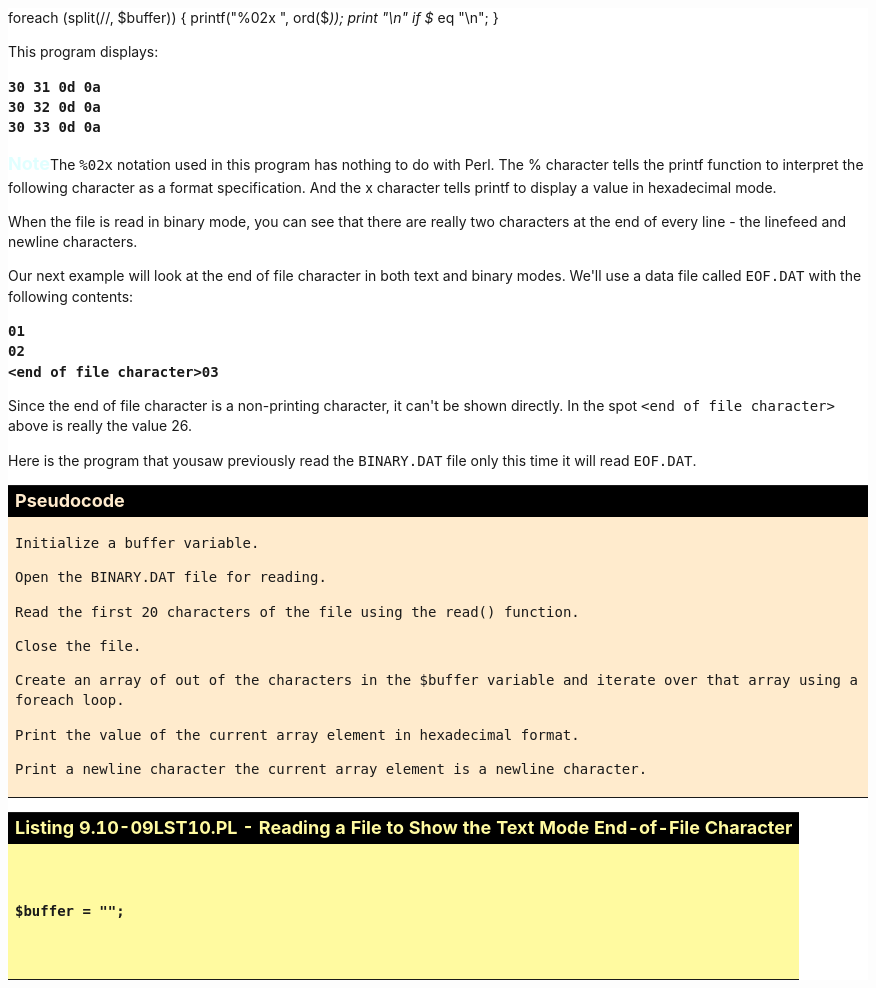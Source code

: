 foreach (split(//, $buffer)) {
    printf("%02x ", ord($_));
    print "\n" if $_ eq "\n";
}</PRE></B></TD></TR></TBODY></TABLE>
<P>This program displays: 
<P><B><PRE>30 31 0d 0a
30 32 0d 0a
30 33 0d 0a</PRE></B>
<P><TR><TD BGCOLOR="black"><FONT color=lightcyan 
size=4><B>Note</B></FONT></TD></TR><TR><TD BGCOLOR="lightcyan">The <TT>%02x</TT> 
notation used in this program has nothing to do with Perl. The % character tells 
the printf function to interpret the following character as a format 
specification. And the x character tells printf to display a value in 
hexadecimal mode.</TD></TR></TABLE></P>When the file is read in binary mode, you 
can see that there are really two characters at the end of every line - the 
linefeed and newline characters. 
<P>Our next example will look at the end of file character in both text and 
binary modes. We'll use a data file called <TT>EOF.DAT</TT> with the following 
contents: 
<P><B><PRE>01
02
&lt;end of file character&gt;03</PRE></B>Since the end of file character is a 
non-printing character, it can't be shown directly. In the spot <TT>&lt;end of 
file character&gt;</TT> above is really the value 26. 
<P>Here is the program that yousaw previously read the <TT>BINARY.DAT</TT> file 
only this time it will read <TT>EOF.DAT</TT>. 
<P>
<TABLE cellSpacing=0 cellPadding=0 border=0>
  <TBODY>
  <TR>
    <TD bgColor=black><FONT color=blanchedalmond 
      size=4><B>Pseudocode</B></FONT></TD></TR>
  <TR>
    <TD bgColor=blanchedalmond><TT>
      <P>Initialize a buffer variable. 
      <P>Open the <TT>BINARY.DAT</TT> file for reading. 
      <P>Read the first 20 characters of the file using the <TT>read()</TT> 
      function. 
      <P>Close the file. 
      <P>Create an array of out of the characters in the <TT>$buffer</TT> 
      variable and iterate over that array using a <TT>foreach</TT> loop. 
      <P>Print the value of the current array element in hexadecimal format. 
      <P>Print a newline character the current array element is a newline 
      character.</TT></P></TD></TR></TBODY></TABLE>
<P>
<TABLE cellSpacing=0 cellPadding=0 border=0>
  <TBODY>
  <TR>
    <TD bgColor=black><FONT color=#fffaa0 size=4><B>Listing 9.10-09LST10.PL - 
      Reading a File to Show the Text Mode End-of-File Character 
  </B></FONT></TD></TR>
  <TR>
    <TD bgColor=#fffaa0><B><PRE><BR>
$buffer = "";
